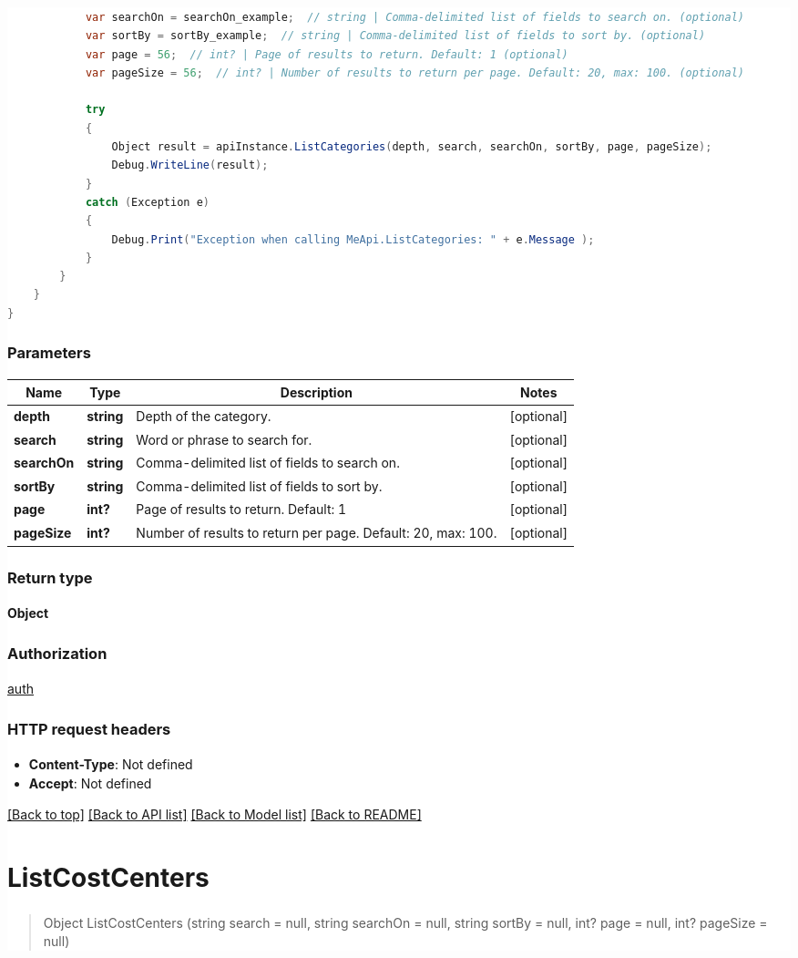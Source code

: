 ```csharp
            var searchOn = searchOn_example;  // string | Comma-delimited list of fields to search on. (optional) 
            var sortBy = sortBy_example;  // string | Comma-delimited list of fields to sort by. (optional) 
            var page = 56;  // int? | Page of results to return. Default: 1 (optional) 
            var pageSize = 56;  // int? | Number of results to return per page. Default: 20, max: 100. (optional) 

            try
            {
                Object result = apiInstance.ListCategories(depth, search, searchOn, sortBy, page, pageSize);
                Debug.WriteLine(result);
            }
            catch (Exception e)
            {
                Debug.Print("Exception when calling MeApi.ListCategories: " + e.Message );
            }
        }
    }
}
```

### Parameters

Name | Type | Description  | Notes
------------- | ------------- | ------------- | -------------
 **depth** | **string**| Depth of the category. | [optional] 
 **search** | **string**| Word or phrase to search for. | [optional] 
 **searchOn** | **string**| Comma-delimited list of fields to search on. | [optional] 
 **sortBy** | **string**| Comma-delimited list of fields to sort by. | [optional] 
 **page** | **int?**| Page of results to return. Default: 1 | [optional] 
 **pageSize** | **int?**| Number of results to return per page. Default: 20, max: 100. | [optional] 

### Return type

**Object**

### Authorization

[auth](../README.md#auth)

### HTTP request headers

 - **Content-Type**: Not defined
 - **Accept**: Not defined

[[Back to top]](#) [[Back to API list]](../README.md#documentation-for-api-endpoints) [[Back to Model list]](../README.md#documentation-for-models) [[Back to README]](../README.md)

<a name="listcostcenters"></a>
# **ListCostCenters**
> Object ListCostCenters (string search = null, string searchOn = null, string sortBy = null, int? page = null, int? pageSize = null)
